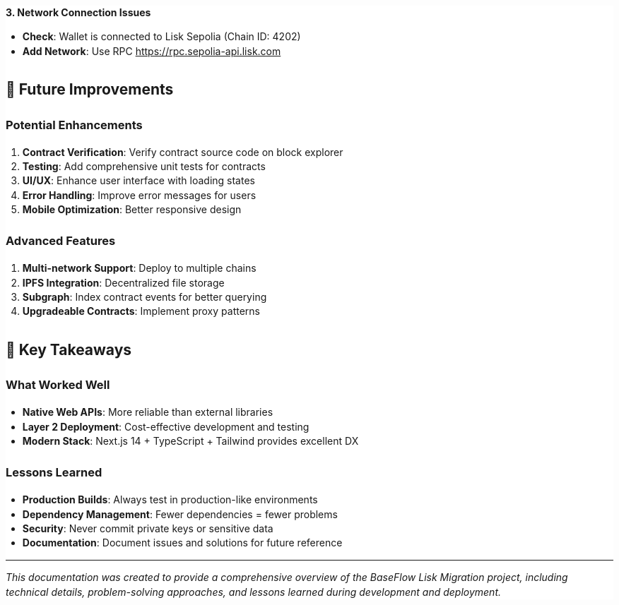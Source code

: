 **3. Network Connection Issues**
- **Check**: Wallet is connected to Lisk Sepolia (Chain ID: 4202)
- **Add Network**: Use RPC https://rpc.sepolia-api.lisk.com

## 🎯 Future Improvements

### Potential Enhancements
1. **Contract Verification**: Verify contract source code on block explorer
2. **Testing**: Add comprehensive unit tests for contracts
3. **UI/UX**: Enhance user interface with loading states
4. **Error Handling**: Improve error messages for users
5. **Mobile Optimization**: Better responsive design

### Advanced Features
1. **Multi-network Support**: Deploy to multiple chains
2. **IPFS Integration**: Decentralized file storage
3. **Subgraph**: Index contract events for better querying
4. **Upgradeable Contracts**: Implement proxy patterns

## 📝 Key Takeaways

### What Worked Well
- **Native Web APIs**: More reliable than external libraries
- **Layer 2 Deployment**: Cost-effective development and testing
- **Modern Stack**: Next.js 14 + TypeScript + Tailwind provides excellent DX

### Lessons Learned
- **Production Builds**: Always test in production-like environments
- **Dependency Management**: Fewer dependencies = fewer problems
- **Security**: Never commit private keys or sensitive data
- **Documentation**: Document issues and solutions for future reference

---

*This documentation was created to provide a comprehensive overview of the BaseFlow Lisk Migration project, including technical details, problem-solving approaches, and lessons learned during development and deployment.*